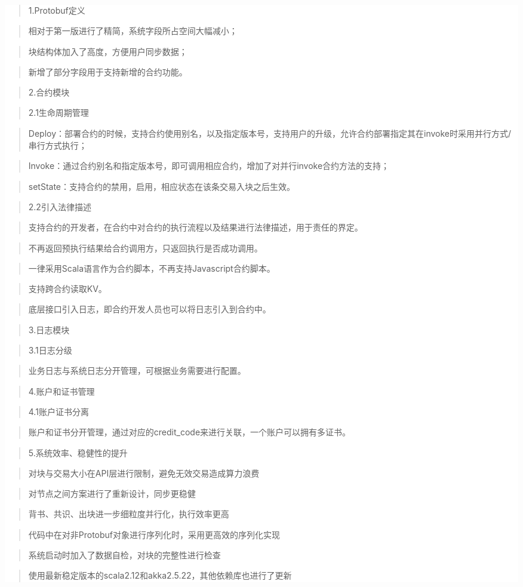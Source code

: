    > 1.Protobuf定义
   
   > 相对于第一版进行了精简，系统字段所占空间大幅减小；
   
   > 块结构体加入了高度，方便用户同步数据；
   
   > 新增了部分字段用于支持新增的合约功能。

   > 2.合约模块

   > 2.1生命周期管理
    
   > Deploy：部署合约的时候，支持合约使用别名，以及指定版本号，支持用户的升级，允许合约部署指定其在invoke时采用并行方式/串行方式执行；

   > Invoke：通过合约别名和指定版本号，即可调用相应合约，增加了对并行invoke合约方法的支持；
    
   >setState：支持合约的禁用，启用，相应状态在该条交易入块之后生效。
  
   > 2.2引入法律描述

   >支持合约的开发者，在合约中对合约的执行流程以及结果进行法律描述，用于责任的界定。

   >不再返回预执行结果给合约调用方，只返回执行是否成功调用。
   
   >一律采用Scala语言作为合约脚本，不再支持Javascript合约脚本。

   >支持跨合约读取KV。

   >底层接口引入日志，即合约开发人员也可以将日志引入到合约中。

   > 3.日志模块

   > 3.1日志分级

   >业务日志与系统日志分开管理，可根据业务需要进行配置。

  > 4.账户和证书管理

  > 4.1账户证书分离

  > 账户和证书分开管理，通过对应的credit_code来进行关联，一个账户可以拥有多证书。
  
  > 5.系统效率、稳健性的提升
  
  >对块与交易大小在API层进行限制，避免无效交易造成算力浪费

  >对节点之间方案进行了重新设计，同步更稳健

  >背书、共识、出块进一步细粒度并行化，执行效率更高

  >代码中在对非Protobuf对象进行序列化时，采用更高效的序列化实现

  >系统启动时加入了数据自检，对块的完整性进行检查

  >使用最新稳定版本的scala2.12和akka2.5.22，其他依赖库也进行了更新

